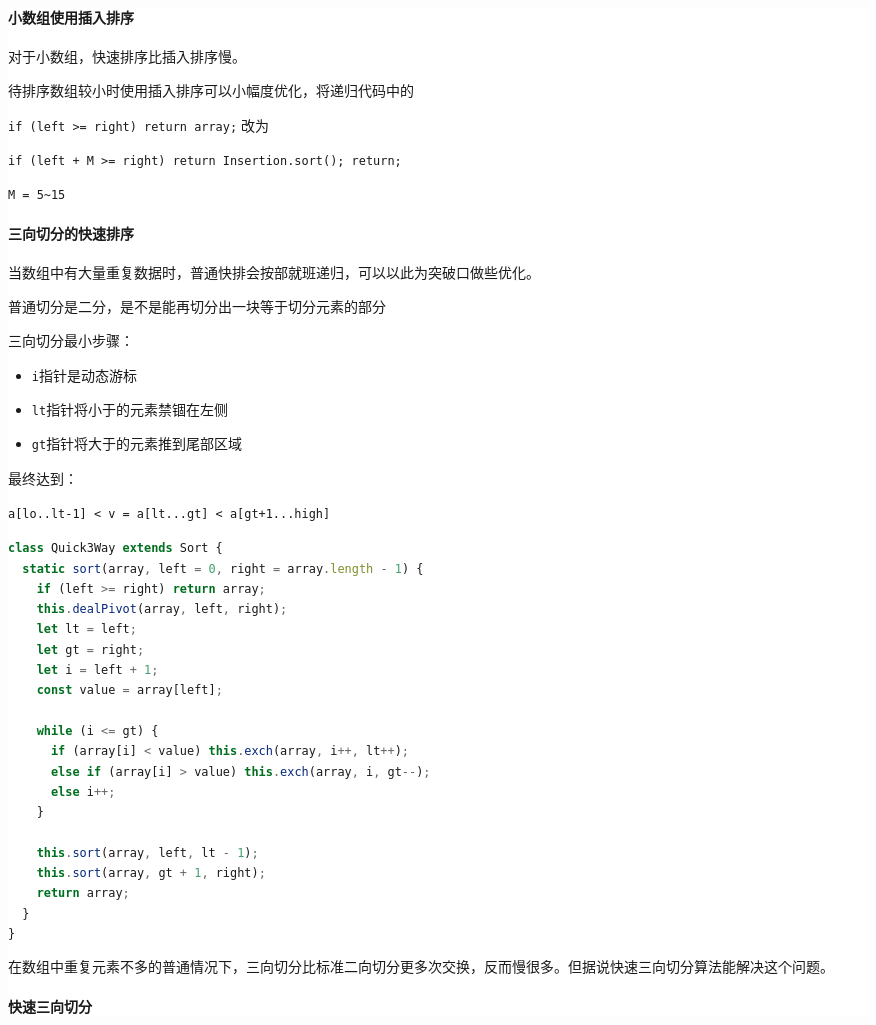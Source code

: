 #### 小数组使用插入排序

对于小数组，快速排序比插入排序慢。

待排序数组较小时使用插入排序可以小幅度优化，将递归代码中的

`if (left >= right) return array;` 改为

`if (left + M >= right) return Insertion.sort(); return;` 

`M = 5~15`

#### 三向切分的快速排序

当数组中有大量重复数据时，普通快排会按部就班递归，可以以此为突破口做些优化。

普通切分是二分，是不是能再切分出一块等于切分元素的部分

三向切分最小步骤：

- `i`指针是动态游标

- `lt`指针将小于的元素禁锢在左侧
- `gt`指针将大于的元素推到尾部区域

最终达到：

`a[lo..lt-1] < v = a[lt...gt] < a[gt+1...high]`

``` javascript
class Quick3Way extends Sort {
  static sort(array, left = 0, right = array.length - 1) {
    if (left >= right) return array;
    this.dealPivot(array, left, right);
    let lt = left;
    let gt = right;
    let i = left + 1;
    const value = array[left];

    while (i <= gt) {
      if (array[i] < value) this.exch(array, i++, lt++);
      else if (array[i] > value) this.exch(array, i, gt--);
      else i++;
    }
    
    this.sort(array, left, lt - 1);
    this.sort(array, gt + 1, right);
    return array;
  }
}
```

在数组中重复元素不多的普通情况下，三向切分比标准二向切分更多次交换，反而慢很多。但据说快速三向切分算法能解决这个问题。

#### 快速三向切分
